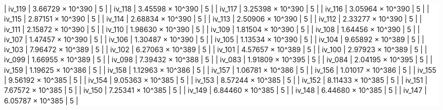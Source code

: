 | iv_119 | 3.66729 × 10^390 | 5 |
| iv_118 | 3.45598 × 10^390 | 5 |
| iv_117 | 3.25398 × 10^390 | 5 |
| iv_116 | 3.05964 × 10^390 | 5 |
| iv_115 | 2.87151 × 10^390 | 5 |
| iv_114 | 2.68834 × 10^390 | 5 |
| iv_113 | 2.50906 × 10^390 | 5 |
| iv_112 | 2.33277 × 10^390 | 5 |
| iv_111 | 2.15872 × 10^390 | 5 |
| iv_110 | 1.98630 × 10^390 | 5 |
| iv_109 | 1.81504 × 10^390 | 5 |
| iv_108 | 1.64456 × 10^390 | 5 |
| iv_107 | 1.47457 × 10^390 | 5 |
| iv_106 | 1.30487 × 10^390 | 5 |
| iv_105 | 1.13534 × 10^390 | 5 |
| iv_104 | 9.65892 × 10^389 | 5 |
| iv_103 | 7.96472 × 10^389 | 5 |
| iv_102 | 6.27063 × 10^389 | 5 |
| iv_101 | 4.57657 × 10^389 | 5 |
| iv_100 | 2.97923 × 10^389 | 5 |
| iv_099 | 1.66955 × 10^389 | 5 |
| iv_098 | 7.39432 × 10^388 | 5 |
| iv_083 | 1.91809 × 10^395 | 5 |
| iv_084 | 2.04195 × 10^395 | 5 |
| iv_159 | 1.19625 × 10^386 | 5 |
| iv_158 | 1.12963 × 10^386 | 5 |
| iv_157 | 1.06781 × 10^386 | 5 |
| iv_156 | 1.01017 × 10^386 | 5 |
| iv_155 | 9.56192 × 10^385 | 5 |
| iv_154 | 9.05363 × 10^385 | 5 |
| iv_153 | 8.57244 × 10^385 | 5 |
| iv_152 | 8.11433 × 10^385 | 5 |
| iv_151 | 7.67572 × 10^385 | 5 |
| iv_150 | 7.25341 × 10^385 | 5 |
| iv_149 | 6.84460 × 10^385 | 5 |
| iv_148 | 6.44680 × 10^385 | 5 |
| iv_147 | 6.05787 × 10^385 | 5 |